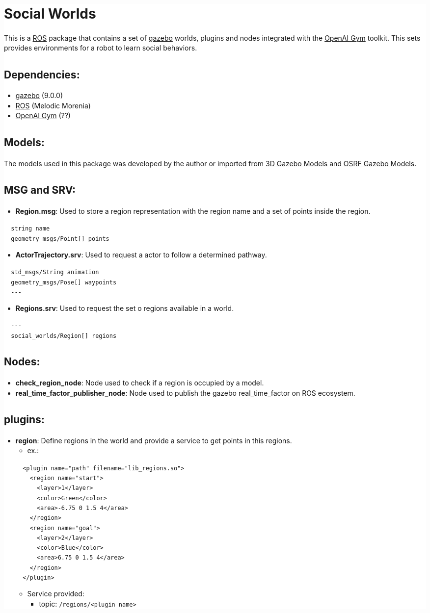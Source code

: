 
# Social Worlds
This is a [ROS](www.ros.org) package that contains a set of [gazebo](http://gazebosim.org/) worlds, plugins and nodes integrated with the [OpenAI Gym](https://gym.openai.com/) toolkit. This sets provides environments for a robot to learn social behaviors.

## Dependencies:
* [gazebo](http://gazebosim.org/) (9.0.0)
* [ROS](https://www.ros.org/) (Melodic Morenia)
* [OpenAI Gym](https://gym.openai.com/) (??)

## Models:
The models used in this package was developed by the author or imported from [3D Gazebo Models](http://data.nvision2.eecs.yorku.ca/3DGEMS/) and [OSRF Gazebo Models](https://github.com/osrf/gazebo_models).

## MSG and SRV:
* **Region.msg**: Used to store a region representation with the region name and a set of points inside the region.
```
  string name
  geometry_msgs/Point[] points
```

* **ActorTrajectory.srv**: Used to request a actor to follow a determined pathway.
```
  std_msgs/String animation
  geometry_msgs/Pose[] waypoints
  ---
```

* **Regions.srv**: Used to request the set o regions available in a world.
```
  ---
  social_worlds/Region[] regions
```



## Nodes:
* **check_region_node**: Node used to check if a region is occupied by a model.
* **real_time_factor_publisher_node**: Node used to publish the gazebo real_time_factor on ROS ecosystem.

## plugins:
* **region**: Define regions in the world and provide a service to get points in this regions.
  * ex.:
  ```
    <plugin name="path" filename="lib_regions.so">
      <region name="start">
        <layer>1</layer>
        <color>Green</color>
        <area>-6.75 0 1.5 4</area>
      </region>
      <region name="goal">
        <layer>2</layer>
        <color>Blue</color>
        <area>6.75 0 1.5 4</area>
      </region>
    </plugin>
  ```
  * Service provided:
    * topic: ```/regions/<plugin name>```